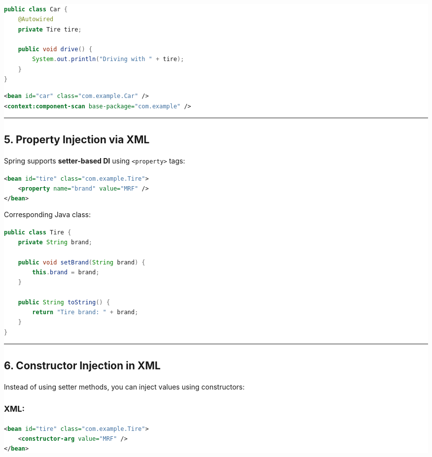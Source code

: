 ```java
public class Car {
    @Autowired
    private Tire tire;

    public void drive() {
        System.out.println("Driving with " + tire);
    }
}
```

```xml
<bean id="car" class="com.example.Car" />
<context:component-scan base-package="com.example" />
```

---

## **5. Property Injection via XML**

Spring supports **setter-based DI** using `<property>` tags:

```xml
<bean id="tire" class="com.example.Tire">
    <property name="brand" value="MRF" />
</bean>
```

Corresponding Java class:

```java
public class Tire {
    private String brand;

    public void setBrand(String brand) {
        this.brand = brand;
    }

    public String toString() {
        return "Tire brand: " + brand;
    }
}
```

---

## **6. Constructor Injection in XML**

Instead of using setter methods, you can inject values using constructors:

### **XML:**

```xml
<bean id="tire" class="com.example.Tire">
    <constructor-arg value="MRF" />
</bean>
```
